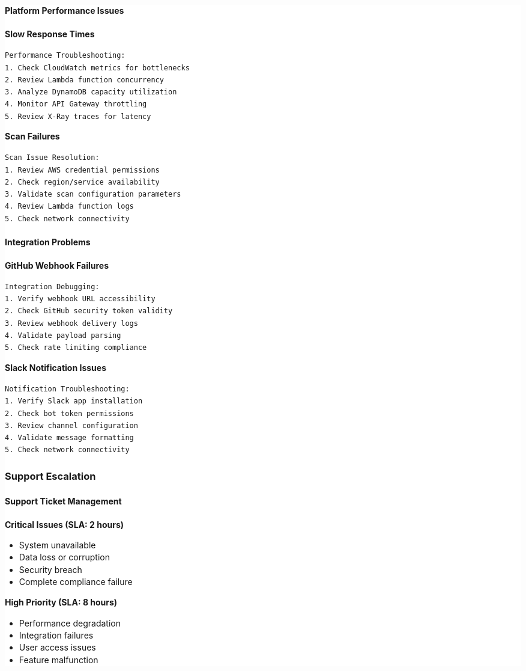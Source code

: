 #### Platform Performance Issues

**Slow Response Times**
```
Performance Troubleshooting:
1. Check CloudWatch metrics for bottlenecks
2. Review Lambda function concurrency
3. Analyze DynamoDB capacity utilization
4. Monitor API Gateway throttling
5. Review X-Ray traces for latency
```

**Scan Failures**
```
Scan Issue Resolution:
1. Review AWS credential permissions
2. Check region/service availability
3. Validate scan configuration parameters
4. Review Lambda function logs
5. Check network connectivity
```

#### Integration Problems

**GitHub Webhook Failures**
```
Integration Debugging:
1. Verify webhook URL accessibility
2. Check GitHub security token validity
3. Review webhook delivery logs
4. Validate payload parsing
5. Check rate limiting compliance
```

**Slack Notification Issues**
```
Notification Troubleshooting:
1. Verify Slack app installation
2. Check bot token permissions
3. Review channel configuration
4. Validate message formatting
5. Check network connectivity
```

### Support Escalation

#### Support Ticket Management

**Critical Issues (SLA: 2 hours)**
- System unavailable
- Data loss or corruption
- Security breach
- Complete compliance failure

**High Priority (SLA: 8 hours)**
- Performance degradation
- Integration failures
- User access issues
- Feature malfunction
